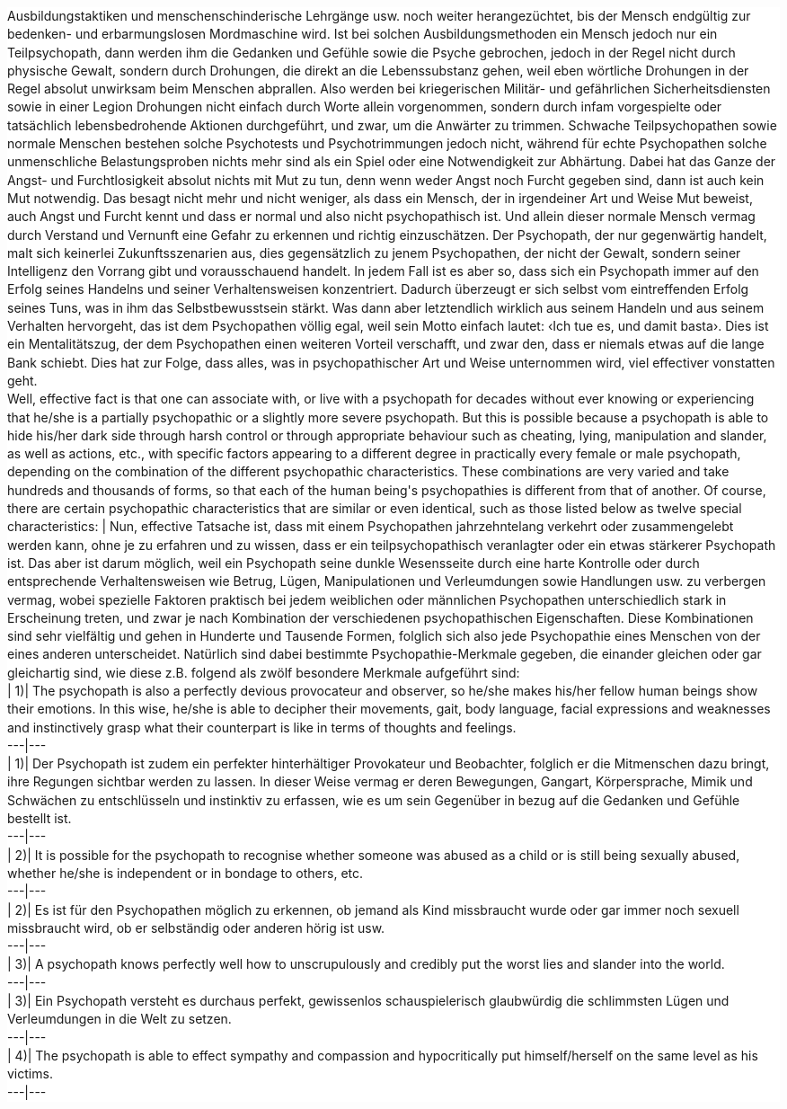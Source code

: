 Ausbildungstaktiken und menschenschinderische Lehrgänge usw. noch weiter herangezüchtet, bis der Mensch endgültig zur bedenken- und erbarmungslosen Mordmaschine wird. Ist bei solchen Ausbildungsmethoden ein Mensch jedoch nur ein Teilpsychopath, dann werden ihm die Gedanken und Gefühle sowie die Psyche gebrochen, jedoch in der Regel nicht durch physische Gewalt, sondern durch Drohungen, die direkt an die Lebenssubstanz gehen, weil eben wörtliche Drohungen in der Regel absolut unwirksam beim Menschen abprallen. Also werden bei kriegerischen Militär- und gefährlichen Sicherheitsdiensten sowie in einer Legion Drohungen nicht einfach durch Worte allein vorgenommen, sondern durch infam vorgespielte oder tatsächlich lebensbedrohende Aktionen durchgeführt, und zwar, um die Anwärter zu trimmen. Schwache Teilpsychopathen sowie normale Menschen bestehen solche Psychotests und Psychotrimmungen jedoch nicht, während für echte Psychopathen solche unmenschliche Belastungsproben nichts mehr sind als ein Spiel oder eine Notwendigkeit zur Abhärtung. Dabei hat das Ganze der Angst- und Furchtlosigkeit absolut nichts mit Mut zu tun, denn wenn weder Angst noch Furcht gegeben sind, dann ist auch kein Mut notwendig. Das besagt nicht mehr und nicht weniger, als dass ein Mensch, der in irgendeiner Art und Weise Mut beweist, auch Angst und Furcht kennt und dass er normal und also nicht psychopathisch ist. Und allein dieser normale Mensch vermag durch Verstand und Vernunft eine Gefahr zu erkennen und richtig einzuschätzen. Der Psychopath, der nur gegenwärtig handelt, malt sich keinerlei Zukunftsszenarien aus, dies gegensätzlich zu jenem Psychopathen, der nicht der Gewalt, sondern seiner Intelligenz den Vorrang gibt und vorausschauend handelt. In jedem Fall ist es aber so, dass sich ein Psychopath immer auf den Erfolg seines Handelns und seiner Verhaltensweisen konzentriert. Dadurch überzeugt er sich selbst vom eintreffenden Erfolg seines Tuns, was in ihm das Selbstbewusstsein stärkt. Was dann aber letztendlich wirklich aus seinem Handeln und aus seinem Verhalten hervorgeht, das ist dem Psychopathen völlig egal, weil sein Motto einfach lautet: ‹Ich tue es, und damit basta›. Dies ist ein Mentalitätszug, der dem Psychopathen einen weiteren Vorteil verschafft, und zwar den, dass er niemals etwas auf die lange Bank schiebt. Dies hat zur Folge, dass alles, was in psychopathischer Art und Weise unternommen wird, viel effectiver vonstatten geht.   
Well, effective fact is that one can associate with, or live with a psychopath for decades without ever knowing or experiencing that he/she is a partially psychopathic or a slightly more severe psychopath. But this is possible because a psychopath is able to hide his/her dark side through harsh control or through appropriate behaviour such as cheating, lying, manipulation and slander, as well as actions, etc., with specific factors appearing to a different degree in practically every female or male psychopath, depending on the combination of the different psychopathic characteristics. These combinations are very varied and take hundreds and thousands of forms, so that each of the human being's psychopathies is different from that of another. Of course, there are certain psychopathic characteristics that are similar or even identical, such as those listed below as twelve special characteristics:  | Nun, effective Tatsache ist, dass mit einem Psychopathen jahrzehntelang verkehrt oder zusammengelebt werden kann, ohne je zu erfahren und zu wissen, dass er ein teilpsychopathisch veranlagter oder ein etwas stärkerer Psychopath ist. Das aber ist darum möglich, weil ein Psychopath seine dunkle Wesensseite durch eine harte Kontrolle oder durch entsprechende Verhaltensweisen wie Betrug, Lügen, Manipulationen und Verleumdungen sowie Handlungen usw. zu verbergen vermag, wobei spezielle Faktoren praktisch bei jedem weiblichen oder männlichen Psychopathen unterschiedlich stark in Erscheinung treten, und zwar je nach Kombination der verschiedenen psychopathischen Eigenschaften. Diese Kombinationen sind sehr vielfältig und gehen in Hunderte und Tausende Formen, folglich sich also jede Psychopathie eines Menschen von der eines anderen unterscheidet. Natürlich sind dabei bestimmte Psychopathie-Merkmale gegeben, die einander gleichen oder gar gleichartig sind, wie diese z.B. folgend als zwölf besondere Merkmale aufgeführt sind:   
| 1)| The psychopath is also a perfectly devious provocateur and observer, so he/she makes his/her fellow human beings show their emotions. In this wise, he/she is able to decipher their movements, gait, body language, facial expressions and weaknesses and instinctively grasp what their counterpart is like in terms of thoughts and feelings.  
---|---  
| 1)| Der Psychopath ist zudem ein perfekter hinterhältiger Provokateur und Beobachter, folglich er die Mitmenschen dazu bringt, ihre Regungen sichtbar werden zu lassen. In dieser Weise vermag er deren Bewegungen, Gangart, Körpersprache, Mimik und Schwächen zu entschlüsseln und instinktiv zu erfassen, wie es um sein Gegenüber in bezug auf die Gedanken und Gefühle bestellt ist.  
---|---  
| 2)| It is possible for the psychopath to recognise whether someone was abused as a child or is still being sexually abused, whether he/she is independent or in bondage to others, etc.  
---|---  
| 2)| Es ist für den Psychopathen möglich zu erkennen, ob jemand als Kind missbraucht wurde oder gar immer noch sexuell missbraucht wird, ob er selbständig oder anderen hörig ist usw.  
---|---  
| 3)| A psychopath knows perfectly well how to unscrupulously and credibly put the worst lies and slander into the world.  
---|---  
| 3)| Ein Psychopath versteht es durchaus perfekt, gewissenlos schauspielerisch glaubwürdig die schlimmsten Lügen und Verleumdungen in die Welt zu setzen.  
---|---  
| 4)| The psychopath is able to effect sympathy and compassion and hypocritically put himself/herself on the same level as his victims.  
---|---  